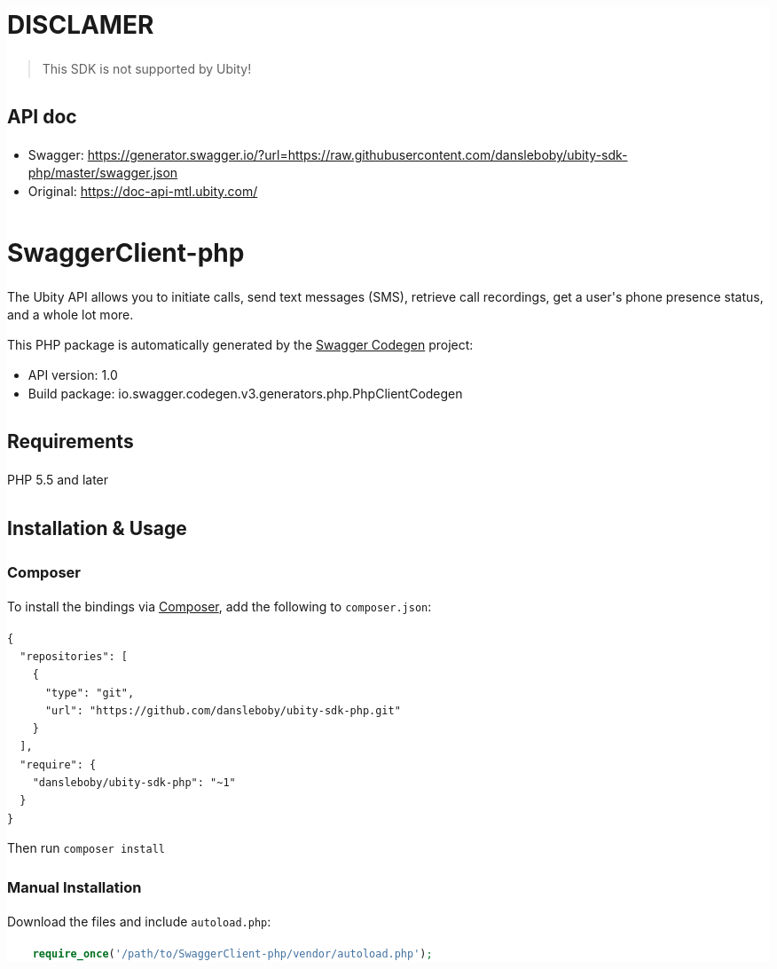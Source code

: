 # DISCLAMER
> This SDK is not supported by Ubity!

## API doc
- Swagger: https://generator.swagger.io/?url=https://raw.githubusercontent.com/dansleboby/ubity-sdk-php/master/swagger.json
- Original: https://doc-api-mtl.ubity.com/

# SwaggerClient-php
The Ubity API allows you to initiate calls, send text messages (SMS), retrieve call recordings, get a user's phone presence status, and a whole lot more.

This PHP package is automatically generated by the [Swagger Codegen](https://github.com/swagger-api/swagger-codegen) project:

- API version: 1.0
- Build package: io.swagger.codegen.v3.generators.php.PhpClientCodegen

## Requirements

PHP 5.5 and later

## Installation & Usage
### Composer

To install the bindings via [Composer](http://getcomposer.org/), add the following to `composer.json`:

```
{
  "repositories": [
    {
      "type": "git",
      "url": "https://github.com/dansleboby/ubity-sdk-php.git"
    }
  ],
  "require": {
    "dansleboby/ubity-sdk-php": "~1"
  }
}
```

Then run `composer install`

### Manual Installation

Download the files and include `autoload.php`:

```php
    require_once('/path/to/SwaggerClient-php/vendor/autoload.php');
```
